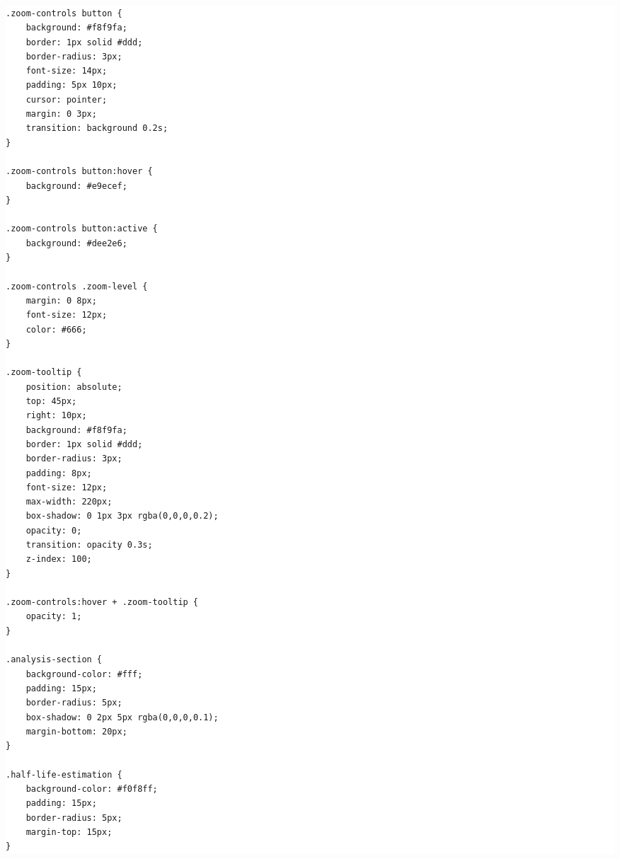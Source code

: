     .zoom-controls button {
        background: #f8f9fa;
        border: 1px solid #ddd;
        border-radius: 3px;
        font-size: 14px;
        padding: 5px 10px;
        cursor: pointer;
        margin: 0 3px;
        transition: background 0.2s;
    }
    
    .zoom-controls button:hover {
        background: #e9ecef;
    }
    
    .zoom-controls button:active {
        background: #dee2e6;
    }
    
    .zoom-controls .zoom-level {
        margin: 0 8px;
        font-size: 12px;
        color: #666;
    }
    
    .zoom-tooltip {
        position: absolute;
        top: 45px;
        right: 10px;
        background: #f8f9fa;
        border: 1px solid #ddd;
        border-radius: 3px;
        padding: 8px;
        font-size: 12px;
        max-width: 220px;
        box-shadow: 0 1px 3px rgba(0,0,0,0.2);
        opacity: 0;
        transition: opacity 0.3s;
        z-index: 100;
    }
    
    .zoom-controls:hover + .zoom-tooltip {
        opacity: 1;
    }
    
    .analysis-section {
        background-color: #fff;
        padding: 15px;
        border-radius: 5px;
        box-shadow: 0 2px 5px rgba(0,0,0,0.1);
        margin-bottom: 20px;
    }

    .half-life-estimation {
        background-color: #f0f8ff;
        padding: 15px;
        border-radius: 5px;
        margin-top: 15px;
    }
    